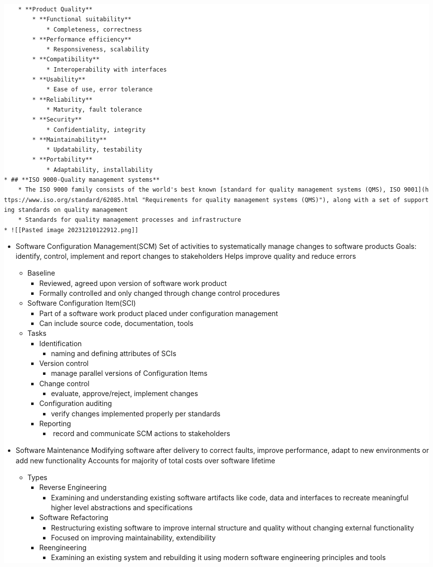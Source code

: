 		* **Product Quality**
			* **Functional suitability**
				* Completeness, correctness
			* **Performance efficiency**
				* Responsiveness, scalability
			* **Compatibility**
				* Interoperability with interfaces
			* **Usability**
				* Ease of use, error tolerance
			* **Reliability**
				* Maturity, fault tolerance
			* **Security**
				* Confidentiality, integrity
			* **Maintainability**
				* Updatability, testability
			* **Portability**
				* Adaptability, installability
	* ## **ISO 9000-Quality management systems**
		* The ISO 9000 family consists of the world's best known [standard for quality management systems (QMS), ISO 9001](https://www.iso.org/standard/62085.html "Requirements for quality management systems (QMS)"), along with a set of supporting standards on quality management
		* Standards for quality management processes and infrastructure
	* ![[Pasted image 20231210122912.png]]
 
* Software Configuration Management(SCM)
	Set of activities to systematically manage changes to software products
	Goals: identify, control, implement and report changes to stakeholders
	Helps improve quality and reduce errors
	* Baseline
		* Reviewed, agreed upon version of software work product
		* Formally controlled and only changed through change control procedures
	* Software Configuration Item(SCI)
		* Part of a software work product placed under configuration management
		* Can include source code, documentation, tools
	* Tasks
		* Identification
			* naming and defining attributes of SCIs
		* Version control
			* manage parallel versions of Configuration Items
		* Change control
			* evaluate, approve/reject, implement changes
		* Configuration auditing
			* verify changes implemented properly per standards
		* Reporting
			*  record and communicate SCM actions to stakeholders

* Software Maintenance
	Modifying software after delivery to correct faults, improve performance, adapt to new environments or add new functionality
	Accounts for majority of total costs over software lifetime
	* Types
		* Reverse Engineering
			* Examining and understanding existing software artifacts like code, data and interfaces to recreate meaningful higher level abstractions and specifications
		* Software Refactoring
			* Restructuring existing software to improve internal structure and quality without changing external functionality
			* Focused on improving maintainability, extendibility
		* Reengineering
			* Examining an existing system and rebuilding it using modern software engineering principles and tools
